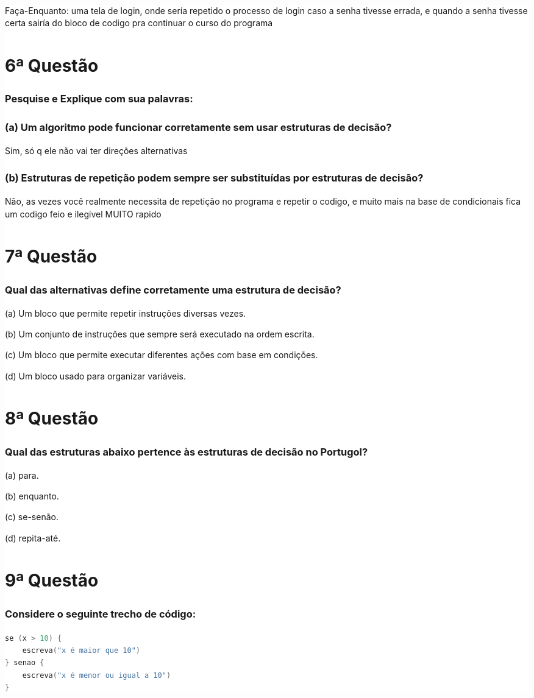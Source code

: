 Faça-Enquanto: uma tela de login, onde sería repetido o processo de login caso a senha tivesse errada, e quando a senha tivesse certa sairía do bloco de codigo pra continuar o curso do programa

# 6ª Questão

### Pesquise e Explique com sua palavras:

### (a) Um algoritmo pode funcionar corretamente sem usar estruturas de decisão?

Sim, só q ele não vai ter direções alternativas

### (b) Estruturas de repetição podem sempre ser substituídas por estruturas de decisão?

Não, as vezes você realmente necessita de repetição no programa e repetir o codigo, e muito mais na base de condicionais fica um codigo feio e ilegivel MUITO rapido

# 7ª Questão

### Qual das alternativas define corretamente uma estrutura de decisão?

(a) Um bloco que permite repetir instruções diversas vezes.

(b) Um conjunto de instruções que sempre será executado na ordem escrita.

(c) Um bloco que permite executar diferentes ações com base em condições.

(d) Um bloco usado para organizar variáveis.

# 8ª Questão

### Qual das estruturas abaixo pertence às estruturas de decisão no Portugol?

(a) para.

(b) enquanto.

(c) se-senão.

(d) repita-até.

# 9ª Questão

### Considere o seguinte trecho de código:

```c
se (x > 10) {
	escreva("x é maior que 10")
} senao {
	escreva("x é menor ou igual a 10")
}
```
